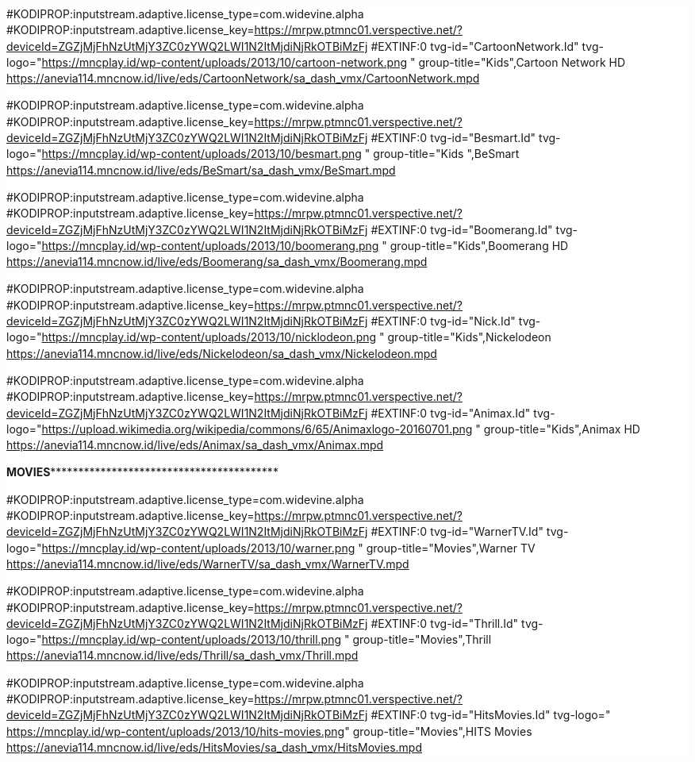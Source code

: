 #KODIPROP:inputstream.adaptive.license_type=com.widevine.alpha
#KODIPROP:inputstream.adaptive.license_key=https://mrpw.ptmnc01.verspective.net/?deviceId=ZGZjMjFhNzUtMjY3ZC0zYWQ2LWI1N2ItMjdiNjRkOTBiMzFj
#EXTINF:0 tvg-id="CartoonNetwork.Id" tvg-logo="https://mncplay.id/wp-content/uploads/2013/10/cartoon-network.png " group-title="Kids",Cartoon Network HD
https://anevia114.mncnow.id/live/eds/CartoonNetwork/sa_dash_vmx/CartoonNetwork.mpd

#KODIPROP:inputstream.adaptive.license_type=com.widevine.alpha
#KODIPROP:inputstream.adaptive.license_key=https://mrpw.ptmnc01.verspective.net/?deviceId=ZGZjMjFhNzUtMjY3ZC0zYWQ2LWI1N2ItMjdiNjRkOTBiMzFj
#EXTINF:0 tvg-id="Besmart.Id" tvg-logo="https://mncplay.id/wp-content/uploads/2013/10/besmart.png " group-title="Kids ",BeSmart
https://anevia114.mncnow.id/live/eds/BeSmart/sa_dash_vmx/BeSmart.mpd

#KODIPROP:inputstream.adaptive.license_type=com.widevine.alpha
#KODIPROP:inputstream.adaptive.license_key=https://mrpw.ptmnc01.verspective.net/?deviceId=ZGZjMjFhNzUtMjY3ZC0zYWQ2LWI1N2ItMjdiNjRkOTBiMzFj
#EXTINF:0 tvg-id="Boomerang.Id" tvg-logo="https://mncplay.id/wp-content/uploads/2013/10/boomerang.png " group-title="Kids",Boomerang HD
https://anevia114.mncnow.id/live/eds/Boomerang/sa_dash_vmx/Boomerang.mpd

#KODIPROP:inputstream.adaptive.license_type=com.widevine.alpha
#KODIPROP:inputstream.adaptive.license_key=https://mrpw.ptmnc01.verspective.net/?deviceId=ZGZjMjFhNzUtMjY3ZC0zYWQ2LWI1N2ItMjdiNjRkOTBiMzFj
#EXTINF:0 tvg-id="Nick.Id" tvg-logo="https://mncplay.id/wp-content/uploads/2013/10/nicklodeon.png " group-title="Kids",Nickelodeon
https://anevia114.mncnow.id/live/eds/Nickelodeon/sa_dash_vmx/Nickelodeon.mpd

#KODIPROP:inputstream.adaptive.license_type=com.widevine.alpha
#KODIPROP:inputstream.adaptive.license_key=https://mrpw.ptmnc01.verspective.net/?deviceId=ZGZjMjFhNzUtMjY3ZC0zYWQ2LWI1N2ItMjdiNjRkOTBiMzFj
#EXTINF:0 tvg-id="Animax.Id" tvg-logo="https://upload.wikimedia.org/wikipedia/commons/6/65/Animaxlogo-20160701.png " group-title="Kids",Animax HD
https://anevia114.mncnow.id/live/eds/Animax/sa_dash_vmx/Animax.mpd


********************************************MOVIES*************************************************************************************

#KODIPROP:inputstream.adaptive.license_type=com.widevine.alpha
#KODIPROP:inputstream.adaptive.license_key=https://mrpw.ptmnc01.verspective.net/?deviceId=ZGZjMjFhNzUtMjY3ZC0zYWQ2LWI1N2ItMjdiNjRkOTBiMzFj
#EXTINF:0 tvg-id="WarnerTV.Id" tvg-logo="https://mncplay.id/wp-content/uploads/2013/10/warner.png " group-title="Movies",Warner TV
https://anevia114.mncnow.id/live/eds/WarnerTV/sa_dash_vmx/WarnerTV.mpd

#KODIPROP:inputstream.adaptive.license_type=com.widevine.alpha
#KODIPROP:inputstream.adaptive.license_key=https://mrpw.ptmnc01.verspective.net/?deviceId=ZGZjMjFhNzUtMjY3ZC0zYWQ2LWI1N2ItMjdiNjRkOTBiMzFj
#EXTINF:0 tvg-id="Thrill.Id" tvg-logo="https://mncplay.id/wp-content/uploads/2013/10/thrill.png " group-title="Movies",Thrill
https://anevia114.mncnow.id/live/eds/Thrill/sa_dash_vmx/Thrill.mpd

#KODIPROP:inputstream.adaptive.license_type=com.widevine.alpha
#KODIPROP:inputstream.adaptive.license_key=https://mrpw.ptmnc01.verspective.net/?deviceId=ZGZjMjFhNzUtMjY3ZC0zYWQ2LWI1N2ItMjdiNjRkOTBiMzFj
#EXTINF:0 tvg-id="HitsMovies.Id" tvg-logo=" https://mncplay.id/wp-content/uploads/2013/10/hits-movies.png" group-title="Movies",HITS Movies
https://anevia114.mncnow.id/live/eds/HitsMovies/sa_dash_vmx/HitsMovies.mpd
